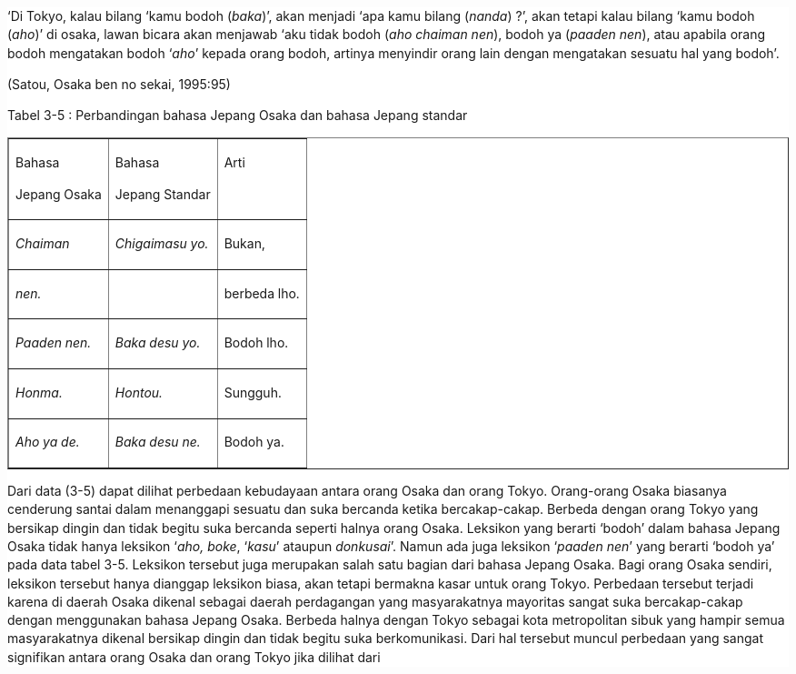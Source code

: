 <p><span class="font3">‘Di Tokyo, kalau bilang ‘kamu bodoh (</span><span class="font3" style="font-style:italic;">baka</span><span class="font3">)’, akan menjadi ‘apa kamu bilang (</span><span class="font3" style="font-style:italic;">nanda</span><span class="font3">) ?’, akan tetapi kalau bilang ‘kamu bodoh (</span><span class="font3" style="font-style:italic;">aho</span><span class="font3">)’ di osaka, lawan bicara akan menjawab ‘aku tidak bodoh (</span><span class="font3" style="font-style:italic;">aho chaiman nen</span><span class="font3">), bodoh ya (</span><span class="font3" style="font-style:italic;">paaden nen</span><span class="font3">), atau apabila orang bodoh mengatakan bodoh ‘</span><span class="font3" style="font-style:italic;">aho</span><span class="font3">’ kepada orang bodoh, artinya menyindir orang lain dengan mengatakan sesuatu hal yang bodoh’.</span></p>
<p><span class="font3">(Satou, Osaka ben no sekai, 1995:95)</span></p>
<p><span class="font3">Tabel 3-5 : Perbandingan bahasa Jepang Osaka dan bahasa Jepang standar</span></p>
<table border="1">
<tr><td style="vertical-align:top;">
<p><span class="font3">Bahasa</span></p>
<p><span class="font3">Jepang Osaka</span></p></td><td style="vertical-align:top;">
<p><span class="font3">Bahasa</span></p>
<p><span class="font3">Jepang Standar</span></p></td><td style="vertical-align:top;">
<p><span class="font3">Arti</span></p></td></tr>
<tr><td style="vertical-align:bottom;">
<p><span class="font3" style="font-style:italic;">Chaiman</span></p></td><td style="vertical-align:bottom;">
<p><span class="font3" style="font-style:italic;">Chigaimasu yo.</span></p></td><td style="vertical-align:bottom;">
<p><span class="font3">Bukan,</span></p></td></tr>
<tr><td style="vertical-align:bottom;">
<p><span class="font3" style="font-style:italic;">nen.</span></p></td><td style="vertical-align:top;"></td><td style="vertical-align:bottom;">
<p><span class="font3">berbeda lho.</span></p></td></tr>
<tr><td style="vertical-align:top;">
<p><span class="font3" style="font-style:italic;">Paaden nen.</span></p></td><td style="vertical-align:top;">
<p><span class="font3" style="font-style:italic;">Baka desu yo.</span></p></td><td style="vertical-align:top;">
<p><span class="font3">Bodoh lho.</span></p></td></tr>
<tr><td style="vertical-align:middle;">
<p><span class="font3" style="font-style:italic;">Honma.</span></p></td><td style="vertical-align:middle;">
<p><span class="font3" style="font-style:italic;">Hontou.</span></p></td><td style="vertical-align:middle;">
<p><span class="font3">Sungguh.</span></p></td></tr>
<tr><td style="vertical-align:bottom;">
<p><span class="font3" style="font-style:italic;">Aho ya de.</span></p></td><td style="vertical-align:bottom;">
<p><span class="font3" style="font-style:italic;">Baka desu ne.</span></p></td><td style="vertical-align:bottom;">
<p><span class="font3">Bodoh ya.</span></p></td></tr>
</table>
<p><span class="font3">Dari data (3-5) dapat dilihat perbedaan kebudayaan antara orang Osaka dan orang Tokyo. Orang-orang Osaka biasanya cenderung santai dalam menanggapi sesuatu dan suka bercanda ketika bercakap-cakap. Berbeda dengan orang Tokyo yang bersikap dingin dan tidak begitu suka bercanda seperti halnya orang Osaka. Leksikon yang berarti ‘bodoh’ dalam bahasa Jepang Osaka tidak hanya leksikon ‘</span><span class="font3" style="font-style:italic;">aho, boke</span><span class="font3">, ‘</span><span class="font3" style="font-style:italic;">kasu</span><span class="font3">’ ataupun </span><span class="font3" style="font-style:italic;">donkusai</span><span class="font3">’. Namun ada juga leksikon ‘</span><span class="font3" style="font-style:italic;">paaden nen</span><span class="font3">’ yang berarti ‘bodoh ya’ pada data tabel 3-5. Leksikon tersebut juga merupakan salah satu bagian dari bahasa Jepang Osaka. Bagi orang Osaka sendiri, leksikon tersebut hanya dianggap leksikon biasa, akan tetapi bermakna kasar untuk orang Tokyo. Perbedaan tersebut terjadi karena di daerah Osaka dikenal sebagai daerah perdagangan yang masyarakatnya mayoritas sangat suka bercakap-cakap dengan menggunakan bahasa Jepang Osaka. Berbeda halnya dengan Tokyo sebagai kota metropolitan sibuk yang hampir semua masyarakatnya dikenal bersikap dingin dan tidak begitu suka berkomunikasi. Dari hal tersebut muncul perbedaan yang sangat signifikan antara orang Osaka dan orang Tokyo jika dilihat dari</span></p>